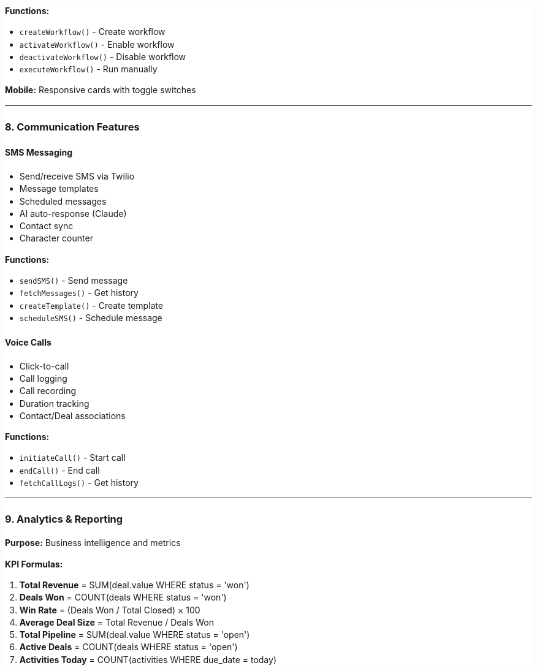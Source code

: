 **Functions:**
- `createWorkflow()` - Create workflow
- `activateWorkflow()` - Enable workflow
- `deactivateWorkflow()` - Disable workflow
- `executeWorkflow()` - Run manually

**Mobile:** Responsive cards with toggle switches

---

### 8. Communication Features

#### SMS Messaging
- Send/receive SMS via Twilio
- Message templates
- Scheduled messages
- AI auto-response (Claude)
- Contact sync
- Character counter

**Functions:**
- `sendSMS()` - Send message
- `fetchMessages()` - Get history
- `createTemplate()` - Create template
- `scheduleSMS()` - Schedule message

#### Voice Calls
- Click-to-call
- Call logging
- Call recording
- Duration tracking
- Contact/Deal associations

**Functions:**
- `initiateCall()` - Start call
- `endCall()` - End call
- `fetchCallLogs()` - Get history

---

### 9. Analytics & Reporting

**Purpose:** Business intelligence and metrics

**KPI Formulas:**

1. **Total Revenue** = SUM(deal.value WHERE status = 'won')
2. **Deals Won** = COUNT(deals WHERE status = 'won')
3. **Win Rate** = (Deals Won / Total Closed) × 100
4. **Average Deal Size** = Total Revenue / Deals Won
5. **Total Pipeline** = SUM(deal.value WHERE status = 'open')
6. **Active Deals** = COUNT(deals WHERE status = 'open')
7. **Activities Today** = COUNT(activities WHERE due_date = today)
